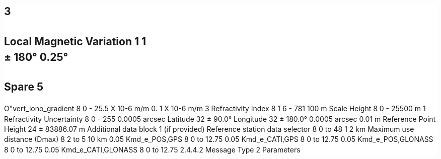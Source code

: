 3 
-
Local Magnetic Variation 
1 1  
± 180° 
0.25° 
-
Spare 
5 
-
O"vert_iono_gradient 
8 
0 - 25.5 X 10-6 m/m 
0. 1 X 10-6 m/m 
3 
Refractivity Index 
8 
1 6  - 781 
100 m 
Scale Height 
8 
0 - 25500 m 
1 
Refractivity Uncertainty 
8 
0 - 255 
0.0005 arcsec 
Latitude 
32 
± 90.0° 
Longitude 
32 
± 180.0° 
0.0005 arcsec 0.01 m 
Reference Point Height 
24 
± 83886.07 m 
Additional data block 1 (if provided) 
Reference station data selector 
8 
0 to 48 
1 
2 km 
Maximum use distance (Dmax) 
8 
2 to 5 10 km 
0.05 
Kmd_e_POS,GPS 
8 
0 to 12.75 
0.05 
Kmd_e_CATl,GPS 
8 
0 to 12.75 
0.05 
Kmd_e_POS,GLONASS 
8 
0 to 12.75 
0.05 
Kmd_e_CATl,GLONASS 
8 
0 to 12.75 
2.4.4.2 
Message Type 2 Parameters 